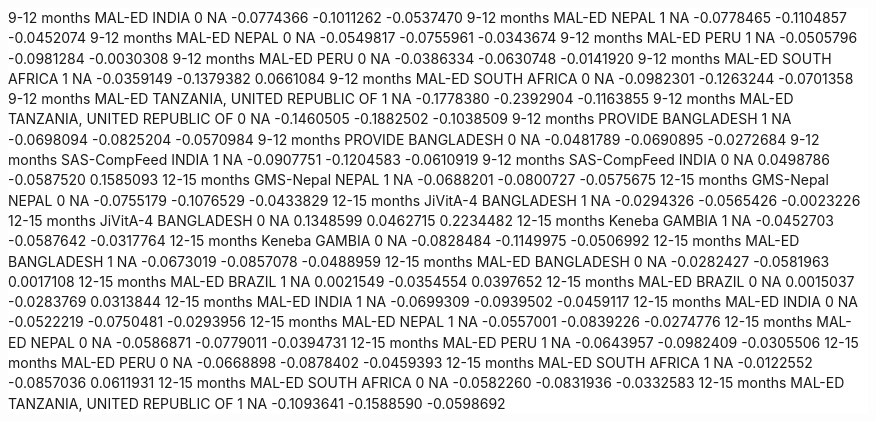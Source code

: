 9-12 months    MAL-ED         INDIA                          0                    NA                -0.0774366   -0.1011262   -0.0537470
9-12 months    MAL-ED         NEPAL                          1                    NA                -0.0778465   -0.1104857   -0.0452074
9-12 months    MAL-ED         NEPAL                          0                    NA                -0.0549817   -0.0755961   -0.0343674
9-12 months    MAL-ED         PERU                           1                    NA                -0.0505796   -0.0981284   -0.0030308
9-12 months    MAL-ED         PERU                           0                    NA                -0.0386334   -0.0630748   -0.0141920
9-12 months    MAL-ED         SOUTH AFRICA                   1                    NA                -0.0359149   -0.1379382    0.0661084
9-12 months    MAL-ED         SOUTH AFRICA                   0                    NA                -0.0982301   -0.1263244   -0.0701358
9-12 months    MAL-ED         TANZANIA, UNITED REPUBLIC OF   1                    NA                -0.1778380   -0.2392904   -0.1163855
9-12 months    MAL-ED         TANZANIA, UNITED REPUBLIC OF   0                    NA                -0.1460505   -0.1882502   -0.1038509
9-12 months    PROVIDE        BANGLADESH                     1                    NA                -0.0698094   -0.0825204   -0.0570984
9-12 months    PROVIDE        BANGLADESH                     0                    NA                -0.0481789   -0.0690895   -0.0272684
9-12 months    SAS-CompFeed   INDIA                          1                    NA                -0.0907751   -0.1204583   -0.0610919
9-12 months    SAS-CompFeed   INDIA                          0                    NA                 0.0498786   -0.0587520    0.1585093
12-15 months   GMS-Nepal      NEPAL                          1                    NA                -0.0688201   -0.0800727   -0.0575675
12-15 months   GMS-Nepal      NEPAL                          0                    NA                -0.0755179   -0.1076529   -0.0433829
12-15 months   JiVitA-4       BANGLADESH                     1                    NA                -0.0294326   -0.0565426   -0.0023226
12-15 months   JiVitA-4       BANGLADESH                     0                    NA                 0.1348599    0.0462715    0.2234482
12-15 months   Keneba         GAMBIA                         1                    NA                -0.0452703   -0.0587642   -0.0317764
12-15 months   Keneba         GAMBIA                         0                    NA                -0.0828484   -0.1149975   -0.0506992
12-15 months   MAL-ED         BANGLADESH                     1                    NA                -0.0673019   -0.0857078   -0.0488959
12-15 months   MAL-ED         BANGLADESH                     0                    NA                -0.0282427   -0.0581963    0.0017108
12-15 months   MAL-ED         BRAZIL                         1                    NA                 0.0021549   -0.0354554    0.0397652
12-15 months   MAL-ED         BRAZIL                         0                    NA                 0.0015037   -0.0283769    0.0313844
12-15 months   MAL-ED         INDIA                          1                    NA                -0.0699309   -0.0939502   -0.0459117
12-15 months   MAL-ED         INDIA                          0                    NA                -0.0522219   -0.0750481   -0.0293956
12-15 months   MAL-ED         NEPAL                          1                    NA                -0.0557001   -0.0839226   -0.0274776
12-15 months   MAL-ED         NEPAL                          0                    NA                -0.0586871   -0.0779011   -0.0394731
12-15 months   MAL-ED         PERU                           1                    NA                -0.0643957   -0.0982409   -0.0305506
12-15 months   MAL-ED         PERU                           0                    NA                -0.0668898   -0.0878402   -0.0459393
12-15 months   MAL-ED         SOUTH AFRICA                   1                    NA                -0.0122552   -0.0857036    0.0611931
12-15 months   MAL-ED         SOUTH AFRICA                   0                    NA                -0.0582260   -0.0831936   -0.0332583
12-15 months   MAL-ED         TANZANIA, UNITED REPUBLIC OF   1                    NA                -0.1093641   -0.1588590   -0.0598692